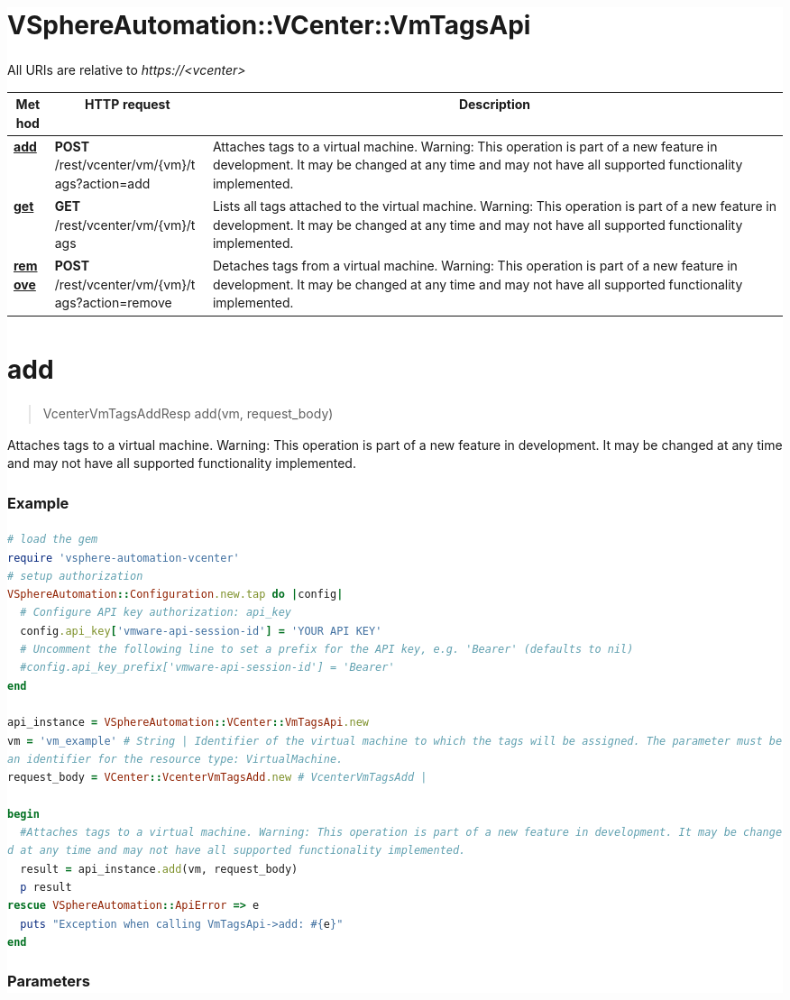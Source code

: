 # VSphereAutomation::VCenter::VmTagsApi

All URIs are relative to *https://&lt;vcenter&gt;*

Method | HTTP request | Description
------------- | ------------- | -------------
[**add**](VmTagsApi.md#add) | **POST** /rest/vcenter/vm/{vm}/tags?action&#x3D;add | Attaches tags to a virtual machine. Warning: This operation is part of a new feature in development. It may be changed at any time and may not have all supported functionality implemented.
[**get**](VmTagsApi.md#get) | **GET** /rest/vcenter/vm/{vm}/tags | Lists all tags attached to the virtual machine. Warning: This operation is part of a new feature in development. It may be changed at any time and may not have all supported functionality implemented.
[**remove**](VmTagsApi.md#remove) | **POST** /rest/vcenter/vm/{vm}/tags?action&#x3D;remove | Detaches tags from a virtual machine. Warning: This operation is part of a new feature in development. It may be changed at any time and may not have all supported functionality implemented.


# **add**
> VcenterVmTagsAddResp add(vm, request_body)

Attaches tags to a virtual machine. Warning: This operation is part of a new feature in development. It may be changed at any time and may not have all supported functionality implemented.

### Example
```ruby
# load the gem
require 'vsphere-automation-vcenter'
# setup authorization
VSphereAutomation::Configuration.new.tap do |config|
  # Configure API key authorization: api_key
  config.api_key['vmware-api-session-id'] = 'YOUR API KEY'
  # Uncomment the following line to set a prefix for the API key, e.g. 'Bearer' (defaults to nil)
  #config.api_key_prefix['vmware-api-session-id'] = 'Bearer'
end

api_instance = VSphereAutomation::VCenter::VmTagsApi.new
vm = 'vm_example' # String | Identifier of the virtual machine to which the tags will be assigned. The parameter must be an identifier for the resource type: VirtualMachine.
request_body = VCenter::VcenterVmTagsAdd.new # VcenterVmTagsAdd | 

begin
  #Attaches tags to a virtual machine. Warning: This operation is part of a new feature in development. It may be changed at any time and may not have all supported functionality implemented.
  result = api_instance.add(vm, request_body)
  p result
rescue VSphereAutomation::ApiError => e
  puts "Exception when calling VmTagsApi->add: #{e}"
end
```

### Parameters
